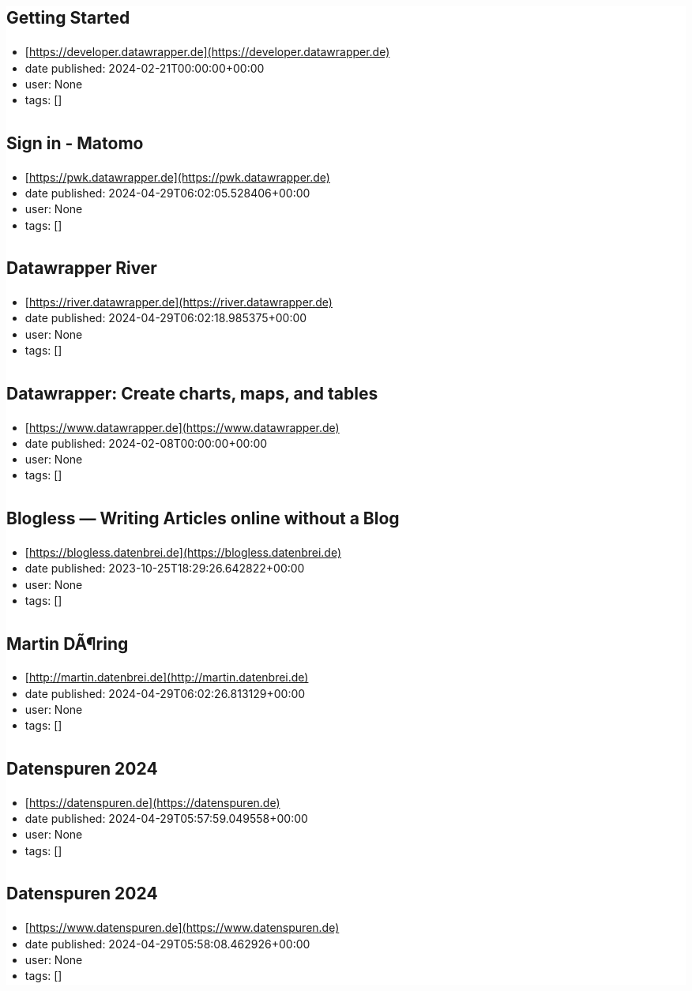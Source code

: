 ## Getting Started
 - [https://developer.datawrapper.de](https://developer.datawrapper.de)
 - date published: 2024-02-21T00:00:00+00:00
 - user: None
 - tags: []

## Sign in - Matomo
 - [https://pwk.datawrapper.de](https://pwk.datawrapper.de)
 - date published: 2024-04-29T06:02:05.528406+00:00
 - user: None
 - tags: []

## Datawrapper River
 - [https://river.datawrapper.de](https://river.datawrapper.de)
 - date published: 2024-04-29T06:02:18.985375+00:00
 - user: None
 - tags: []

## Datawrapper: Create charts, maps, and tables
 - [https://www.datawrapper.de](https://www.datawrapper.de)
 - date published: 2024-02-08T00:00:00+00:00
 - user: None
 - tags: []

## Blogless — Writing Articles online without a Blog
 - [https://blogless.datenbrei.de](https://blogless.datenbrei.de)
 - date published: 2023-10-25T18:29:26.642822+00:00
 - user: None
 - tags: []

## Martin DÃ¶ring
 - [http://martin.datenbrei.de](http://martin.datenbrei.de)
 - date published: 2024-04-29T06:02:26.813129+00:00
 - user: None
 - tags: []

## Datenspuren 2024
 - [https://datenspuren.de](https://datenspuren.de)
 - date published: 2024-04-29T05:57:59.049558+00:00
 - user: None
 - tags: []

## Datenspuren 2024
 - [https://www.datenspuren.de](https://www.datenspuren.de)
 - date published: 2024-04-29T05:58:08.462926+00:00
 - user: None
 - tags: []
